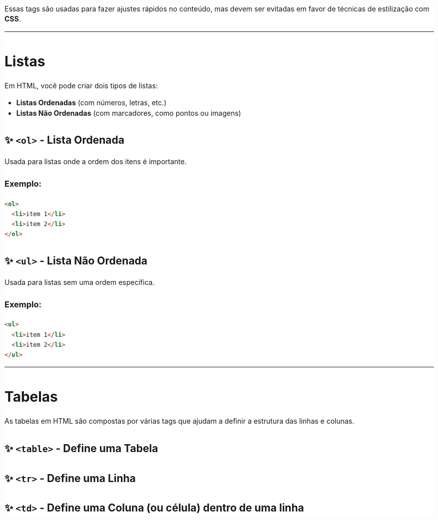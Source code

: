 Essas tags são usadas para fazer ajustes rápidos no conteúdo, mas devem ser evitadas em favor de técnicas de estilização com **CSS**.

---

# Listas

Em HTML, você pode criar dois tipos de listas:

- **Listas Ordenadas** (com números, letras, etc.)
- **Listas Não Ordenadas** (com marcadores, como pontos ou imagens)

## ✨ `<ol>` - Lista Ordenada

Usada para listas onde a ordem dos itens é importante.

### Exemplo:
```html
<ol>
  <li>item 1</li>
  <li>item 2</li>
</ol>
```

## ✨ `<ul>` - Lista Não Ordenada

Usada para listas sem uma ordem específica.

### Exemplo:
```html
<ul>
  <li>item 1</li>
  <li>item 2</li>
</ul>
```

---

# Tabelas

As tabelas em HTML são compostas por várias tags que ajudam a definir a estrutura das linhas e colunas.

## ✨ `<table>` - Define uma Tabela
## ✨ `<tr>` - Define uma Linha
## ✨ `<td>` - Define uma Coluna (ou célula) dentro de uma linha
